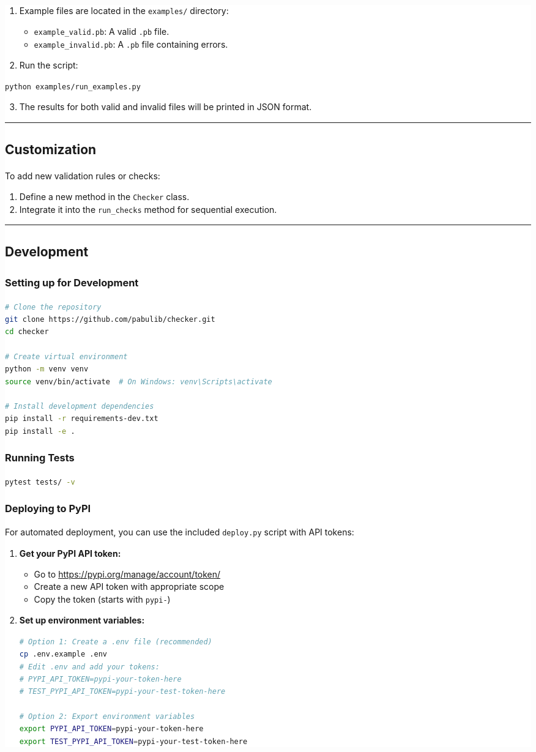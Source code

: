 1. Example files are located in the `examples/` directory:
   - `example_valid.pb`: A valid `.pb` file.
   - `example_invalid.pb`: A `.pb` file containing errors.

2. Run the script:

```bash
python examples/run_examples.py
```

3. The results for both valid and invalid files will be printed in JSON format.

---

## Customization
To add new validation rules or checks:
1. Define a new method in the `Checker` class.
2. Integrate it into the `run_checks` method for sequential execution.

---

## Development

### Setting up for Development
```bash
# Clone the repository
git clone https://github.com/pabulib/checker.git
cd checker

# Create virtual environment
python -m venv venv
source venv/bin/activate  # On Windows: venv\Scripts\activate

# Install development dependencies
pip install -r requirements-dev.txt
pip install -e .
```

### Running Tests
```bash
pytest tests/ -v
```

### Deploying to PyPI

For automated deployment, you can use the included `deploy.py` script with API tokens:

1. **Get your PyPI API token:**
   - Go to https://pypi.org/manage/account/token/
   - Create a new API token with appropriate scope
   - Copy the token (starts with `pypi-`)

2. **Set up environment variables:**
   ```bash
   # Option 1: Create a .env file (recommended)
   cp .env.example .env
   # Edit .env and add your tokens:
   # PYPI_API_TOKEN=pypi-your-token-here
   # TEST_PYPI_API_TOKEN=pypi-your-test-token-here

   # Option 2: Export environment variables
   export PYPI_API_TOKEN=pypi-your-token-here
   export TEST_PYPI_API_TOKEN=pypi-your-test-token-here
   ```
